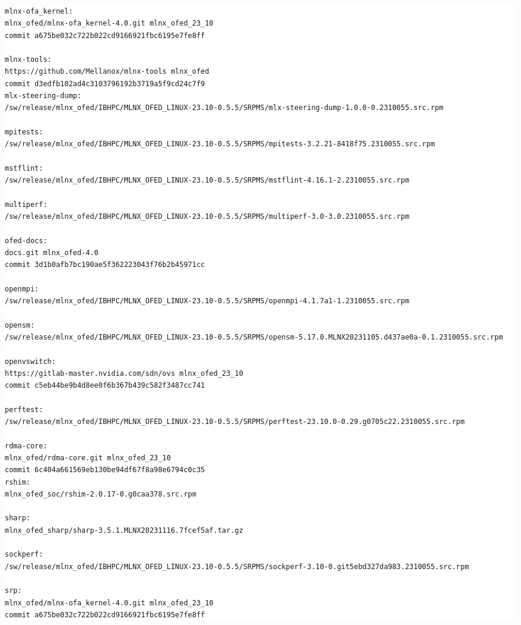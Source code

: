     mlnx-ofa_kernel:
    mlnx_ofed/mlnx-ofa_kernel-4.0.git mlnx_ofed_23_10
    commit a675be032c722b022cd9166921fbc6195e7fe8ff

    mlnx-tools:
    https://github.com/Mellanox/mlnx-tools mlnx_ofed
    commit d3edfb102ad4c3103796192b3719a5f9cd24c7f9
    mlx-steering-dump:
    /sw/release/mlnx_ofed/IBHPC/MLNX_OFED_LINUX-23.10-0.5.5/SRPMS/mlx-steering-dump-1.0.0-0.2310055.src.rpm

    mpitests:
    /sw/release/mlnx_ofed/IBHPC/MLNX_OFED_LINUX-23.10-0.5.5/SRPMS/mpitests-3.2.21-8418f75.2310055.src.rpm

    mstflint:
    /sw/release/mlnx_ofed/IBHPC/MLNX_OFED_LINUX-23.10-0.5.5/SRPMS/mstflint-4.16.1-2.2310055.src.rpm

    multiperf:
    /sw/release/mlnx_ofed/IBHPC/MLNX_OFED_LINUX-23.10-0.5.5/SRPMS/multiperf-3.0-3.0.2310055.src.rpm

    ofed-docs:
    docs.git mlnx_ofed-4.0
    commit 3d1b0afb7bc190ae5f362223043f76b2b45971cc

    openmpi:
    /sw/release/mlnx_ofed/IBHPC/MLNX_OFED_LINUX-23.10-0.5.5/SRPMS/openmpi-4.1.7a1-1.2310055.src.rpm

    opensm:
    /sw/release/mlnx_ofed/IBHPC/MLNX_OFED_LINUX-23.10-0.5.5/SRPMS/opensm-5.17.0.MLNX20231105.d437ae0a-0.1.2310055.src.rpm

    openvswitch:
    https://gitlab-master.nvidia.com/sdn/ovs mlnx_ofed_23_10
    commit c5eb44be9b4d8ee0f6b367b439c582f3487cc741

    perftest:
    /sw/release/mlnx_ofed/IBHPC/MLNX_OFED_LINUX-23.10-0.5.5/SRPMS/perftest-23.10.0-0.29.g0705c22.2310055.src.rpm

    rdma-core:
    mlnx_ofed/rdma-core.git mlnx_ofed_23_10
    commit 6c404a661569eb130be94df67f8a98e6794c0c35
    rshim:
    mlnx_ofed_soc/rshim-2.0.17-0.g0caa378.src.rpm

    sharp:
    mlnx_ofed_sharp/sharp-3.5.1.MLNX20231116.7fcef5af.tar.gz

    sockperf:
    /sw/release/mlnx_ofed/IBHPC/MLNX_OFED_LINUX-23.10-0.5.5/SRPMS/sockperf-3.10-0.git5ebd327da983.2310055.src.rpm

    srp:
    mlnx_ofed/mlnx-ofa_kernel-4.0.git mlnx_ofed_23_10
    commit a675be032c722b022cd9166921fbc6195e7fe8ff
